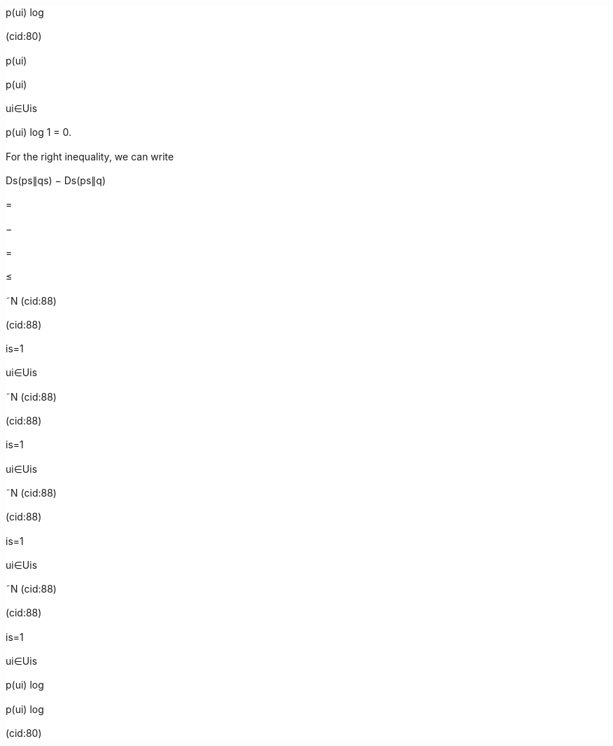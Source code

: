 p(ui) log

(cid:80)

p(ui)

p(ui)

ui∈Uis

p(ui) log 1 = 0.

For the right inequality, we can write

Ds(ps∥qs) − Ds(ps∥q)

=

−

=

≤

˜N
(cid:88)

(cid:88)

is=1

ui∈Uis

˜N
(cid:88)

(cid:88)

is=1

ui∈Uis

˜N
(cid:88)

(cid:88)

is=1

ui∈Uis

˜N
(cid:88)

(cid:88)

is=1

ui∈Uis

p(ui) log

p(ui) log

(cid:80)
